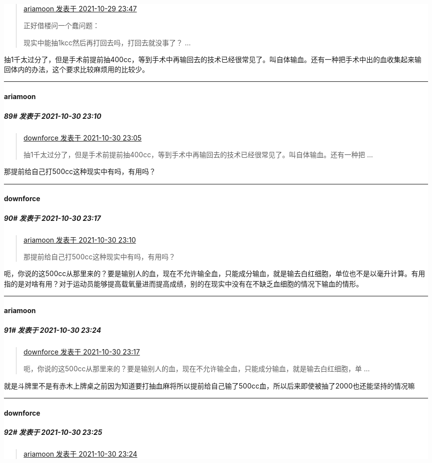<blockquote><a href="httphttps://bbs.saraba1st.com/2b/forum.php?mod=redirect&amp;goto=findpost&amp;pid=53334196&amp;ptid=2034447" target="_blank">ariamoon 发表于 2021-10-29 23:47</a>

正好借楼问一个蠢问题：


现实中能抽1kcc然后再打回去吗，打回去就没事了？ ...</blockquote>
抽1千太过分了，但是手术前提前抽400cc，等到手术中再输回去的技术已经很常见了。叫自体输血。还有一种把手术中出的血收集起来输回体内的办法，这个要求比较麻烦用的比较少。


*****

####  ariamoon  
##### 89#       发表于 2021-10-30 23:10


<blockquote><a href="httphttps://bbs.saraba1st.com/2b/forum.php?mod=redirect&amp;goto=findpost&amp;pid=53345569&amp;ptid=2034447" target="_blank">downforce 发表于 2021-10-30 23:05</a>

抽1千太过分了，但是手术前提前抽400cc，等到手术中再输回去的技术已经很常见了。叫自体输血。还有一种把 ...</blockquote>
那提前给自己打500cc这种现实中有吗，有用吗？


*****

####  downforce  
##### 90#       发表于 2021-10-30 23:17


<blockquote><a href="httphttps://bbs.saraba1st.com/2b/forum.php?mod=redirect&amp;goto=findpost&amp;pid=53345641&amp;ptid=2034447" target="_blank">ariamoon 发表于 2021-10-30 23:10</a>

那提前给自己打500cc这种现实中有吗，有用吗？</blockquote>
呃，你说的这500cc从那里来的？要是输别人的血，现在不允许输全血，只能成分输血，就是输去白红细胞，单位也不是以毫升计算。有用指的是对啥有用？对于运动员能够提高载氧量进而提高成绩，别的在现实中没有在不缺乏血细胞的情况下输血的情形。




*****

####  ariamoon  
##### 91#       发表于 2021-10-30 23:24


<blockquote><a href="httphttps://bbs.saraba1st.com/2b/forum.php?mod=redirect&amp;goto=findpost&amp;pid=53345723&amp;ptid=2034447" target="_blank">downforce 发表于 2021-10-30 23:17</a>

呃，你说的这500cc从那里来的？要是输别人的血，现在不允许输全血，只能成分输血，就是输去白红细胞，单 ...</blockquote>
就是斗牌里不是有赤木上牌桌之前因为知道要打抽血麻将所以提前给自己输了500cc血，所以后来即使被抽了2000也还能坚持的情况嘛


*****

####  downforce  
##### 92#       发表于 2021-10-30 23:25


<blockquote><a href="httphttps://bbs.saraba1st.com/2b/forum.php?mod=redirect&amp;goto=findpost&amp;pid=53345784&amp;ptid=2034447" target="_blank">ariamoon 发表于 2021-10-30 23:24</a>
